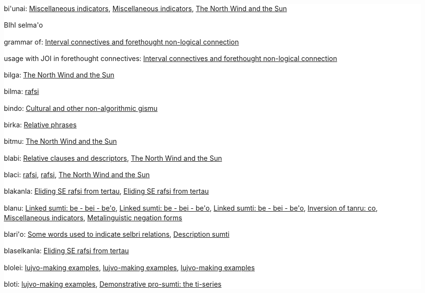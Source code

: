 bi'unai: [Miscellaneous indicators](../section-miscellanious#id-1.14.15.24.4.1), [Miscellaneous indicators](../section-miscellanious#id-1.14.15.25.2.1), [The North Wind and the Sun](../volume-chrestomathy#id-1.23.2.2.77.1)

BIhI selma'o

grammar of: [Interval connectives and forethought non-logical connection](../section-non-logical-continued-continued#id-1.15.18.21.1)

usage with JOI in forethought connectives: [Interval connectives and forethought non-logical connection](../section-non-logical-continued-continued#id-1.15.18.26.14)

bilga: [The North Wind and the Sun](../volume-chrestomathy#id-1.23.2.2.78.1)

bilma: [rafsi](../section-rafsi#id-1.5.8.48.2.1)

bindo: [Cultural and other non-algorithmic gismu](../section-cultural-gismu#id-1.5.17.22.5.2.1.1.1)

birka: [Relative phrases](../section-relative-phrases#id-1.9.5.22.2.1)

bitmu: [The North Wind and the Sun](../volume-chrestomathy#id-1.23.2.2.79.1)

blabi: [Relative clauses and descriptors](../section-descriptors#id-1.9.8.9.5.1), [The North Wind and the Sun](../volume-chrestomathy#id-1.23.2.2.80.1)

blaci: [rafsi](../section-rafsi#id-1.5.8.17.1.1), [rafsi](../section-rafsi#id-1.5.8.19.2.1), [The North Wind and the Sun](../volume-chrestomathy#id-1.23.2.2.81.1)

blakanla: [Eliding SE rafsi from tertau](../section-tertau-SE#id-1.13.12.3.2.1), [Eliding SE rafsi from tertau](../section-tertau-SE#id-1.13.12.7.1.1)

blanu: [Linked sumti: be - bei - be'o](../section-be-sumti#id-1.6.9.6.1.1), [Linked sumti: be - bei - be'o](../section-be-sumti#id-1.6.9.6.2.1), [Linked sumti: be - bei - be'o](../section-be-sumti#id-1.6.9.6.6.1), [Inversion of tanru: co](../section-co-inversion#id-1.6.10.7.9.1), [Miscellaneous indicators](../section-miscellanious#id-1.14.15.17.2.1), [Metalinguistic negation forms](../section-metalinguistic-negation#id-1.16.12.30.1.1)

blari'o: [Some words used to indicate selbri relations](../section-some-selbri#id-1.3.6.4.4.1.1.1), [Description sumti](../section-description-sumti#id-1.3.12.20.7.1)

blaselkanla: [Eliding SE rafsi from tertau](../section-tertau-SE#id-1.13.12.11.2.1)

blolei: [lujvo-making examples](../section-lujvo-making-examples#id-1.5.15.16.5.1.1), [lujvo-making examples](../section-lujvo-making-examples#id-1.5.15.18.5.1.1.1), [lujvo-making examples](../section-lujvo-making-examples#id-1.5.15.19.2.1)

bloti: [lujvo-making examples](../section-lujvo-making-examples#id-1.5.15.15.1.1), [Demonstrative pro-sumti: the ti-series](../section-ti-series#id-1.8.5.11.1.1)
